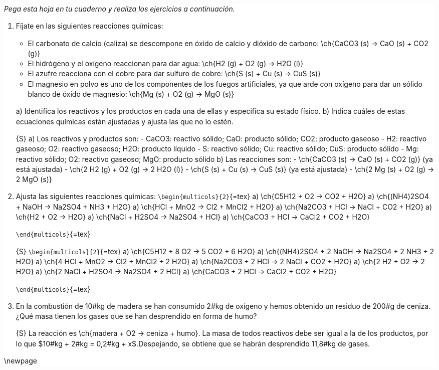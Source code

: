 *Pega esta hoja en tu cuaderno y realiza los ejercicios a continuación.*

1.  Fíjate en las siguientes reacciones químicas:
    -  El carbonato de calcio (caliza) se descompone en óxido de calcio y dióxido de carbono:
        \ch{CaCO3 (s) -> CaO (s) + CO2 (g)}
    -  El hidrógeno y el oxígeno reaccionan para dar agua: \ch{H2 (g) + O2 (g) -> H2O (l)}
    -  El azufre reacciona con el cobre para dar sulfuro de cobre: \ch{S (s) + Cu (s) -> CuS (s)}
    -  El magnesio en polvo es uno de los componentes de los fuegos artificiales, ya que arde con oxígeno para dar un sólido blanco de óxido de magnesio:
       \ch{Mg (s) + O2 (g) -> MgO (s)}

    a)  Identifica los reactivos y los productos en cada una de ellas y especifica su estado físico.
    b)  Indica cuáles de estas ecuaciones químicas están ajustadas y ajusta las que no lo estén.

    {S}
    a)  Los reactivos y productos son:
        -   CaCO3: reactivo sólido; CaO: producto sólido; CO2: producto gaseoso
        -   H2: reactivo gaseoso; O2: reactivo gaseoso; H2O: producto líquido
        -   S: reactivo sólido; Cu: reactivo sólido; CuS: producto sólido
        -   Mg: reactivo sólido; O2: reactivo gaseoso; MgO: producto sólido
    b)  Las reacciones son:
        -   \ch{CaCO3 (s) -> CaO (s) + CO2 (g)} (ya está ajustada)
        -   \ch{2 H2 (g) + O2 (g) -> 2 H2O (l)}
        -   \ch{S (s) + Cu (s) -> CuS (s)} (ya está ajustada)
        -   \ch{2 Mg (s) + O2 (g) -> 2 MgO (s)}

2.  Ajusta las siguientes reacciones químicas: `\begin{multicols}{2}`{=tex}
    a)  \ch{C5H12 + O2 -> CO2 + H2O}
    a)  \ch{(NH4)2SO4 + NaOH -> Na2SO4 + NH3 + H2O}
    a)  \ch{HCl + MnO2 -> Cl2 + MnCl2 + H2O}
    a)  \ch{Na2CO3 + HCl -> NaCl + CO2 + H2O}
    a)  \ch{H2 + O2 -> H2O}
    a)  \ch{NaCl + H2SO4 -> Na2SO4 + HCl}
    a)  \ch{CaCO3 + HCl -> CaCl2 + CO2 + H2O}

    `\end{multicols}`{=tex}

    {S} `\begin{multicols}{2}`{=tex}
    a)  \ch{C5H12 + 8 O2 -> 5 CO2 + 6 H2O}
    a)  \ch{(NH4)2SO4 + 2 NaOH -> Na2SO4 + 2 NH3 + 2 H2O}
    a)  \ch{4 HCl + MnO2 -> Cl2 + MnCl2 + 2 H2O}
    a)  \ch{Na2CO3 + 2 HCl -> 2 NaCl + CO2 + H2O}
    a)  \ch{2 H2 + O2 -> 2 H2O}
    a)  \ch{2 NaCl + H2SO4 -> Na2SO4 + 2 HCl}
    a)  \ch{CaCO3 + 2 HCl -> CaCl2 + CO2 + H2O}

    `\end{multicols}`{=tex}

3.  En la combustión de 10#kg de madera se han consumido 2#kg de oxígeno y hemos obtenido un residuo de 200#g de ceniza. ¿Qué masa tienen los gases que se han desprendido en forma de humo?
 
    {S} La reacción es \ch{madera + O2 -> ceniza + humo}. La masa de todos reactivos debe ser igual a la de los productos, por lo que $10#kg + 2#kg = 0,2#kg + x$.Despejando, se obtiene que se habrán desprendido 11,8#kg de gases.

\newpage
